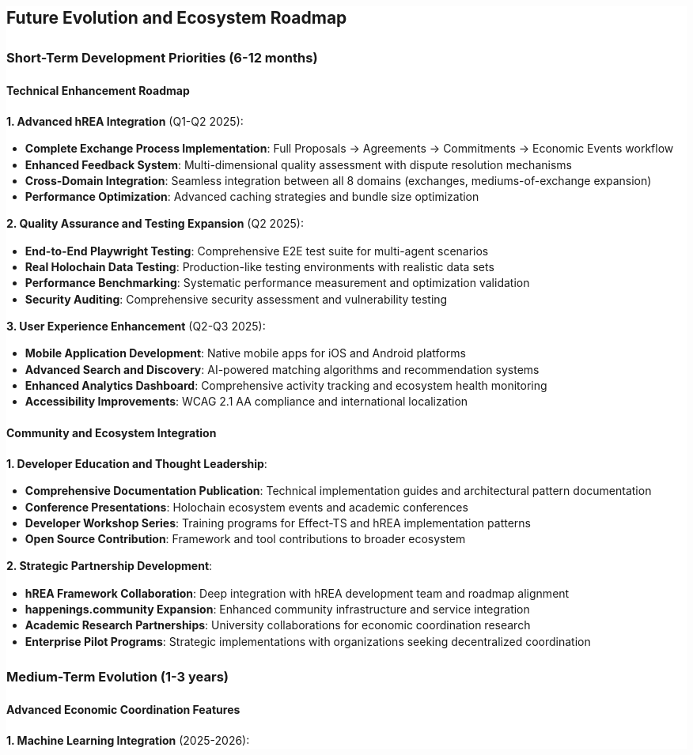 ## Future Evolution and Ecosystem Roadmap

### Short-Term Development Priorities (6-12 months)

#### Technical Enhancement Roadmap

**1. Advanced hREA Integration** (Q1-Q2 2025):

- **Complete Exchange Process Implementation**: Full Proposals → Agreements → Commitments → Economic Events workflow
- **Enhanced Feedback System**: Multi-dimensional quality assessment with dispute resolution mechanisms
- **Cross-Domain Integration**: Seamless integration between all 8 domains (exchanges, mediums-of-exchange expansion)
- **Performance Optimization**: Advanced caching strategies and bundle size optimization

**2. Quality Assurance and Testing Expansion** (Q2 2025):

- **End-to-End Playwright Testing**: Comprehensive E2E test suite for multi-agent scenarios
- **Real Holochain Data Testing**: Production-like testing environments with realistic data sets
- **Performance Benchmarking**: Systematic performance measurement and optimization validation
- **Security Auditing**: Comprehensive security assessment and vulnerability testing

**3. User Experience Enhancement** (Q2-Q3 2025):

- **Mobile Application Development**: Native mobile apps for iOS and Android platforms
- **Advanced Search and Discovery**: AI-powered matching algorithms and recommendation systems
- **Enhanced Analytics Dashboard**: Comprehensive activity tracking and ecosystem health monitoring
- **Accessibility Improvements**: WCAG 2.1 AA compliance and international localization

#### Community and Ecosystem Integration

**1. Developer Education and Thought Leadership**:

- **Comprehensive Documentation Publication**: Technical implementation guides and architectural pattern documentation
- **Conference Presentations**: Holochain ecosystem events and academic conferences
- **Developer Workshop Series**: Training programs for Effect-TS and hREA implementation patterns
- **Open Source Contribution**: Framework and tool contributions to broader ecosystem

**2. Strategic Partnership Development**:

- **hREA Framework Collaboration**: Deep integration with hREA development team and roadmap alignment
- **happenings.community Expansion**: Enhanced community infrastructure and service integration
- **Academic Research Partnerships**: University collaborations for economic coordination research
- **Enterprise Pilot Programs**: Strategic implementations with organizations seeking decentralized coordination

### Medium-Term Evolution (1-3 years)

#### Advanced Economic Coordination Features

**1. Machine Learning Integration** (2025-2026):
